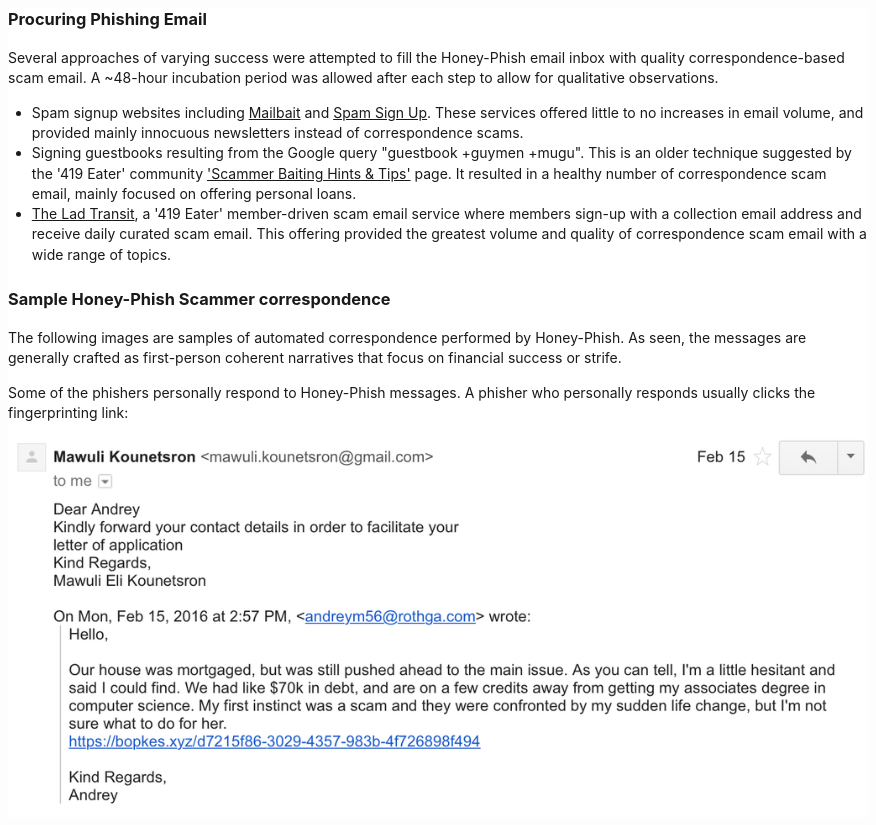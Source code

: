 ### Procuring Phishing Email
Several approaches of varying success were attempted to fill the Honey-Phish email inbox with quality correspondence-based scam email. A ~48-hour incubation period was allowed after each step to allow for qualitative observations.
* Spam signup websites including [Mailbait](http://www.mailbait.info) and [Spam Sign Up](http://spamsignup.com). These services offered little to no increases in email volume, and provided mainly innocuous newsletters instead of correspondence scams.
* Signing guestbooks resulting from the Google query "guestbook +guymen +mugu". This is an older technique suggested by the '419 Eater' community ['Scammer Baiting Hints & Tips'](http://www.419eater.com/html/baiting.htm) page. It resulted in a healthy number of correspondence scam email, mainly focused on offering personal loans.
* [The Lad Transit](https://forum.419eater.com/forum/viewtopic.php?t=219874), a '419 Eater' member-driven scam email service where members sign-up with a collection email address and receive daily curated scam email. This offering provided the greatest volume and quality of correspondence scam email with a wide range of topics.

### Sample Honey-Phish Scammer correspondence
The following images are samples of automated correspondence performed by Honey-Phish. As seen, the messages are generally crafted as first-person coherent narratives that focus on financial success or strife.

Some of the phishers personally respond to Honey-Phish messages. A phisher who personally responds usually clicks the fingerprinting link:

![](imgs/02_correspondence-1.png)
